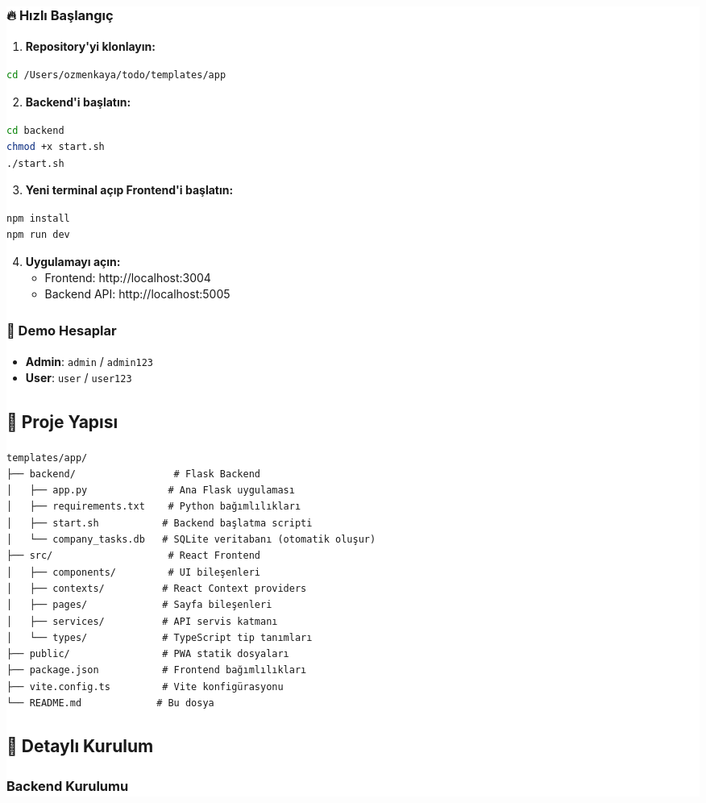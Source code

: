 ### 🔥 Hızlı Başlangıç

1. **Repository'yi klonlayın:**
```bash
cd /Users/ozmenkaya/todo/templates/app
```

2. **Backend'i başlatın:**
```bash
cd backend
chmod +x start.sh
./start.sh
```

3. **Yeni terminal açıp Frontend'i başlatın:**
```bash
npm install
npm run dev
```

4. **Uygulamayı açın:**
   - Frontend: http://localhost:3004
   - Backend API: http://localhost:5005

### 🔑 Demo Hesaplar
- **Admin**: `admin` / `admin123`
- **User**: `user` / `user123`

## 📁 Proje Yapısı

```
templates/app/
├── backend/                 # Flask Backend
│   ├── app.py              # Ana Flask uygulaması
│   ├── requirements.txt    # Python bağımlılıkları
│   ├── start.sh           # Backend başlatma scripti
│   └── company_tasks.db   # SQLite veritabanı (otomatik oluşur)
├── src/                    # React Frontend
│   ├── components/         # UI bileşenleri
│   ├── contexts/          # React Context providers
│   ├── pages/             # Sayfa bileşenleri
│   ├── services/          # API servis katmanı
│   └── types/             # TypeScript tip tanımları
├── public/                # PWA statik dosyaları
├── package.json           # Frontend bağımlılıkları
├── vite.config.ts         # Vite konfigürasyonu
└── README.md             # Bu dosya
```

## 🔧 Detaylı Kurulum

### Backend Kurulumu
